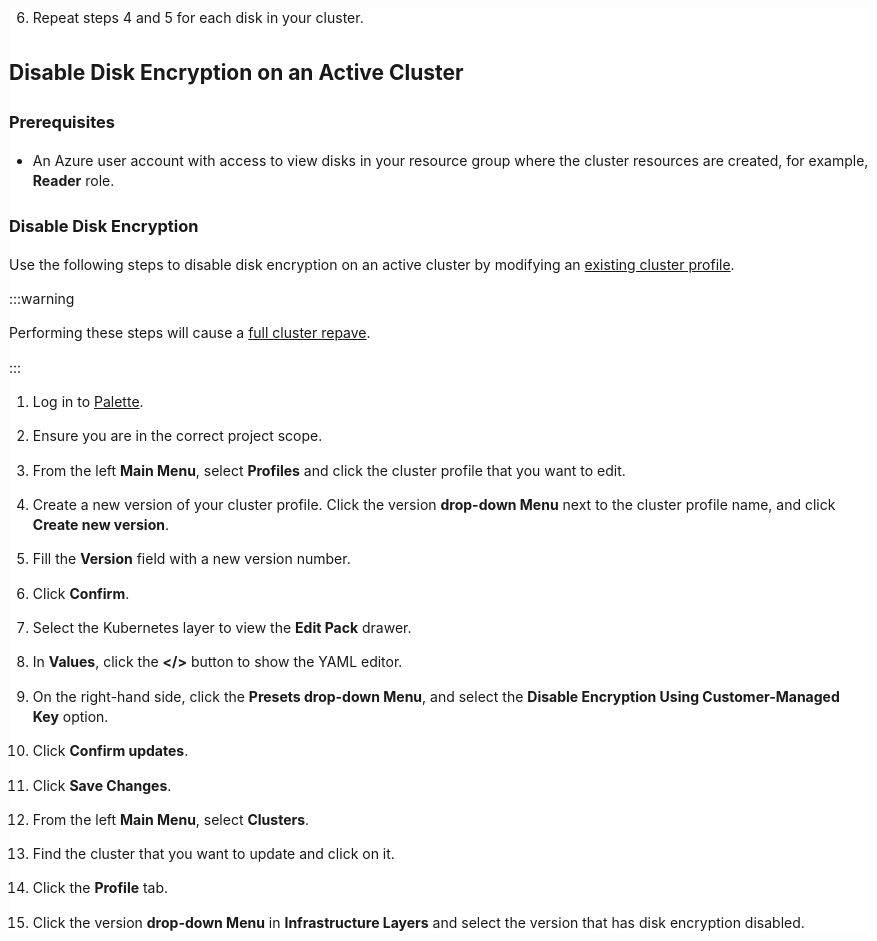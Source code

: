 6. Repeat steps 4 and 5 for each disk in your cluster.

## Disable Disk Encryption on an Active Cluster

### Prerequisites

- An Azure user account with access to view disks in your resource group where the cluster resources are created, for
  example, **Reader** role.

### Disable Disk Encryption

Use the following steps to disable disk encryption on an active cluster by modifying an
[existing cluster profile](../../../profiles/cluster-profiles/modify-cluster-profiles/modify-cluster-profiles.md).

:::warning

Performing these steps will cause a
[full cluster repave](../../cluster-management/node-pool.md#repave-behavior-and-configuration).

:::

1. Log in to [Palette](https://console.spectrocloud.com).

2. Ensure you are in the correct project scope.

3. From the left **Main Menu**, select **Profiles** and click the cluster profile that you want to edit.

4. Create a new version of your cluster profile. Click the version **drop-down Menu** next to the cluster profile name,
   and click **Create new version**.

5. Fill the **Version** field with a new version number.

6. Click **Confirm**.

7. Select the Kubernetes layer to view the **Edit Pack** drawer.

8. In **Values**, click the **\</\>** button to show the YAML editor.

9. On the right-hand side, click the **Presets drop-down Menu**, and select the **Disable Encryption Using
   Customer-Managed Key** option.

10. Click **Confirm updates**.

11. Click **Save Changes**.

12. From the left **Main Menu**, select **Clusters**.

13. Find the cluster that you want to update and click on it.

14. Click the **Profile** tab.

15. Click the version **drop-down Menu** in **Infrastructure Layers** and select the version that has disk encryption
    disabled.
